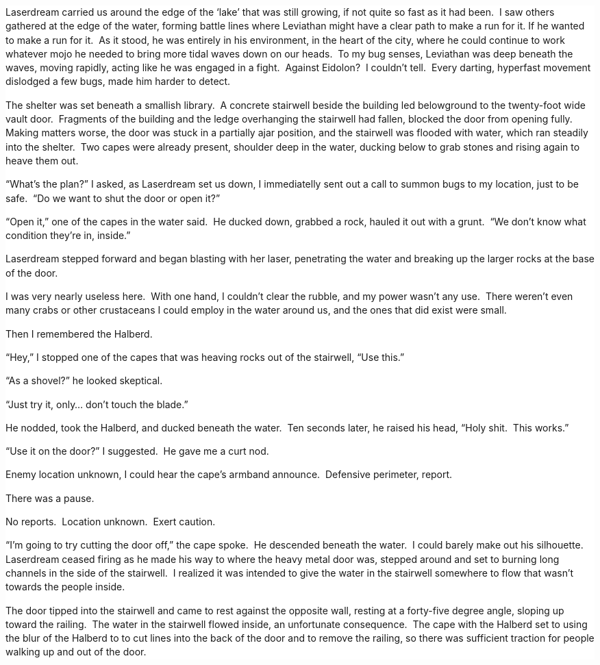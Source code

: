 Laserdream carried us around the edge of the ‘lake’ that was still growing, if not quite so fast as it had been.  I saw others gathered at the edge of the water, forming battle lines where Leviathan might have a clear path to make a run for it. If he wanted to make a run for it.  As it stood, he was entirely in his environment, in the heart of the city, where he could continue to work whatever mojo he needed to bring more tidal waves down on our heads.  To my bug senses, Leviathan was deep beneath the waves, moving rapidly, acting like he was engaged in a fight.  Against Eidolon?  I couldn’t tell.  Every darting, hyperfast movement dislodged a few bugs, made him harder to detect.

The shelter was set beneath a smallish library.  A concrete stairwell beside the building led belowground to the twenty-foot wide vault door.  Fragments of the building and the ledge overhanging the stairwell had fallen, blocked the door from opening fully.  Making matters worse, the door was stuck in a partially ajar position, and the stairwell was flooded with water, which ran steadily into the shelter.  Two capes were already present, shoulder deep in the water, ducking below to grab stones and rising again to heave them out.

“What’s the plan?” I asked, as Laserdream set us down, I immediatelly sent out a call to summon bugs to my location, just to be safe.  “Do we want to shut the door or open it?”

“Open it,” one of the capes in the water said.  He ducked down, grabbed a rock, hauled it out with a grunt.  “We don’t know what condition they’re in, inside.”

Laserdream stepped forward and began blasting with her laser, penetrating the water and breaking up the larger rocks at the base of the door.

I was very nearly useless here.  With one hand, I couldn’t clear the rubble, and my power wasn’t any use.  There weren’t even many crabs or other crustaceans I could employ in the water around us, and the ones that did exist were small.

Then I remembered the Halberd.

“Hey,” I stopped one of the capes that was heaving rocks out of the stairwell, “Use this.”

“As a shovel?” he looked skeptical.

“Just try it, only… don’t touch the blade.”

He nodded, took the Halberd, and ducked beneath the water.  Ten seconds later, he raised his head, “Holy shit.  This works.”

“Use it on the door?” I suggested.  He gave me a curt nod.

Enemy location unknown, I could hear the cape’s armband announce.  Defensive perimeter, report.

There was a pause.

No reports.  Location unknown.  Exert caution.

“I’m going to try cutting the door off,” the cape spoke.  He descended beneath the water.  I could barely make out his silhouette.  Laserdream ceased firing as he made his way to where the heavy metal door was, stepped around and set to burning long channels in the side of the stairwell.  I realized it was intended to give the water in the stairwell somewhere to flow that wasn’t towards the people inside.

The door tipped into the stairwell and came to rest against the opposite wall, resting at a forty-five degree angle, sloping up toward the railing.  The water in the stairwell flowed inside, an unfortunate consequence.  The cape with the Halberd set to using the blur of the Halberd to to cut lines into the back of the door and to remove the railing, so there was sufficient traction for people walking up and out of the door.
